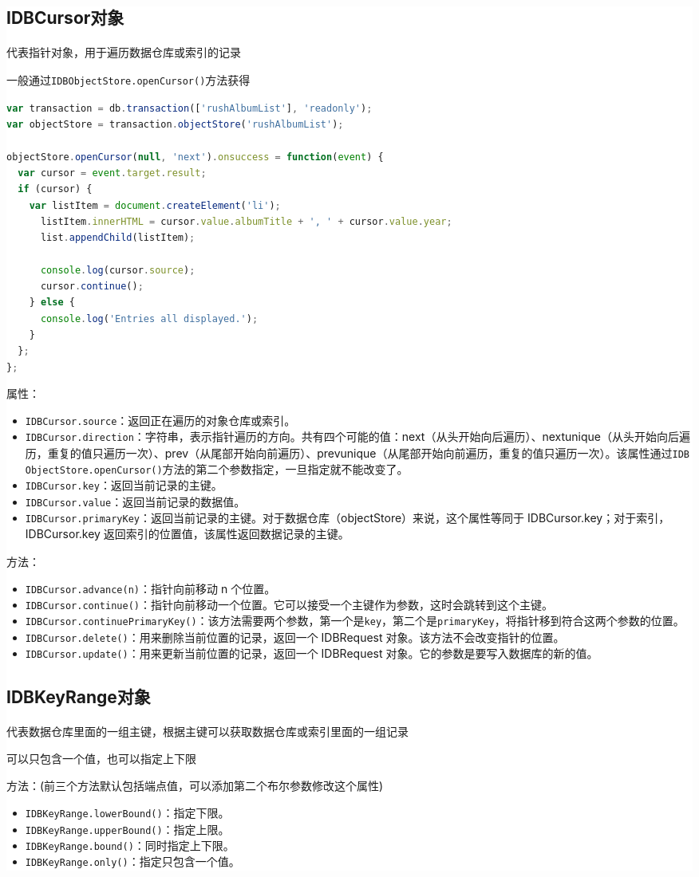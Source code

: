 ## IDBCursor对象

代表指针对象，用于遍历数据仓库或索引的记录

一般通过`IDBObjectStore.openCursor()`方法获得

```javascript
var transaction = db.transaction(['rushAlbumList'], 'readonly');
var objectStore = transaction.objectStore('rushAlbumList');

objectStore.openCursor(null, 'next').onsuccess = function(event) {
  var cursor = event.target.result;
  if (cursor) {
    var listItem = document.createElement('li');
      listItem.innerHTML = cursor.value.albumTitle + ', ' + cursor.value.year;
      list.appendChild(listItem);

      console.log(cursor.source);
      cursor.continue();
    } else {
      console.log('Entries all displayed.');
    }
  };
};
```

属性：

- `IDBCursor.source`：返回正在遍历的对象仓库或索引。
- `IDBCursor.direction`：字符串，表示指针遍历的方向。共有四个可能的值：next（从头开始向后遍历）、nextunique（从头开始向后遍历，重复的值只遍历一次）、prev（从尾部开始向前遍历）、prevunique（从尾部开始向前遍历，重复的值只遍历一次）。该属性通过`IDBObjectStore.openCursor()`方法的第二个参数指定，一旦指定就不能改变了。
- `IDBCursor.key`：返回当前记录的主键。
- `IDBCursor.value`：返回当前记录的数据值。
- `IDBCursor.primaryKey`：返回当前记录的主键。对于数据仓库（objectStore）来说，这个属性等同于 IDBCursor.key；对于索引，IDBCursor.key 返回索引的位置值，该属性返回数据记录的主键。

方法：

- `IDBCursor.advance(n)`：指针向前移动 n 个位置。
- `IDBCursor.continue()`：指针向前移动一个位置。它可以接受一个主键作为参数，这时会跳转到这个主键。
- `IDBCursor.continuePrimaryKey()`：该方法需要两个参数，第一个是`key`，第二个是`primaryKey`，将指针移到符合这两个参数的位置。
- `IDBCursor.delete()`：用来删除当前位置的记录，返回一个 IDBRequest 对象。该方法不会改变指针的位置。
- `IDBCursor.update()`：用来更新当前位置的记录，返回一个 IDBRequest 对象。它的参数是要写入数据库的新的值。

## IDBKeyRange对象

代表数据仓库里面的一组主键，根据主键可以获取数据仓库或索引里面的一组记录

可以只包含一个值，也可以指定上下限

方法：(前三个方法默认包括端点值，可以添加第二个布尔参数修改这个属性)

- `IDBKeyRange.lowerBound()`：指定下限。
- `IDBKeyRange.upperBound()`：指定上限。
- `IDBKeyRange.bound()`：同时指定上下限。
- `IDBKeyRange.only()`：指定只包含一个值。
